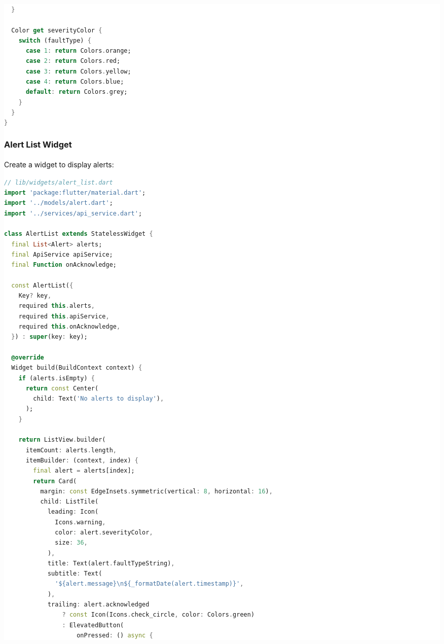 ```dart
  }
  
  Color get severityColor {
    switch (faultType) {
      case 1: return Colors.orange;
      case 2: return Colors.red;
      case 3: return Colors.yellow;
      case 4: return Colors.blue;
      default: return Colors.grey;
    }
  }
}
```

### Alert List Widget

Create a widget to display alerts:

```dart
// lib/widgets/alert_list.dart
import 'package:flutter/material.dart';
import '../models/alert.dart';
import '../services/api_service.dart';

class AlertList extends StatelessWidget {
  final List<Alert> alerts;
  final ApiService apiService;
  final Function onAcknowledge;
  
  const AlertList({
    Key? key,
    required this.alerts,
    required this.apiService,
    required this.onAcknowledge,
  }) : super(key: key);
  
  @override
  Widget build(BuildContext context) {
    if (alerts.isEmpty) {
      return const Center(
        child: Text('No alerts to display'),
      );
    }
    
    return ListView.builder(
      itemCount: alerts.length,
      itemBuilder: (context, index) {
        final alert = alerts[index];
        return Card(
          margin: const EdgeInsets.symmetric(vertical: 8, horizontal: 16),
          child: ListTile(
            leading: Icon(
              Icons.warning,
              color: alert.severityColor,
              size: 36,
            ),
            title: Text(alert.faultTypeString),
            subtitle: Text(
              '${alert.message}\n${_formatDate(alert.timestamp)}',
            ),
            trailing: alert.acknowledged
                ? const Icon(Icons.check_circle, color: Colors.green)
                : ElevatedButton(
                    onPressed: () async {
```